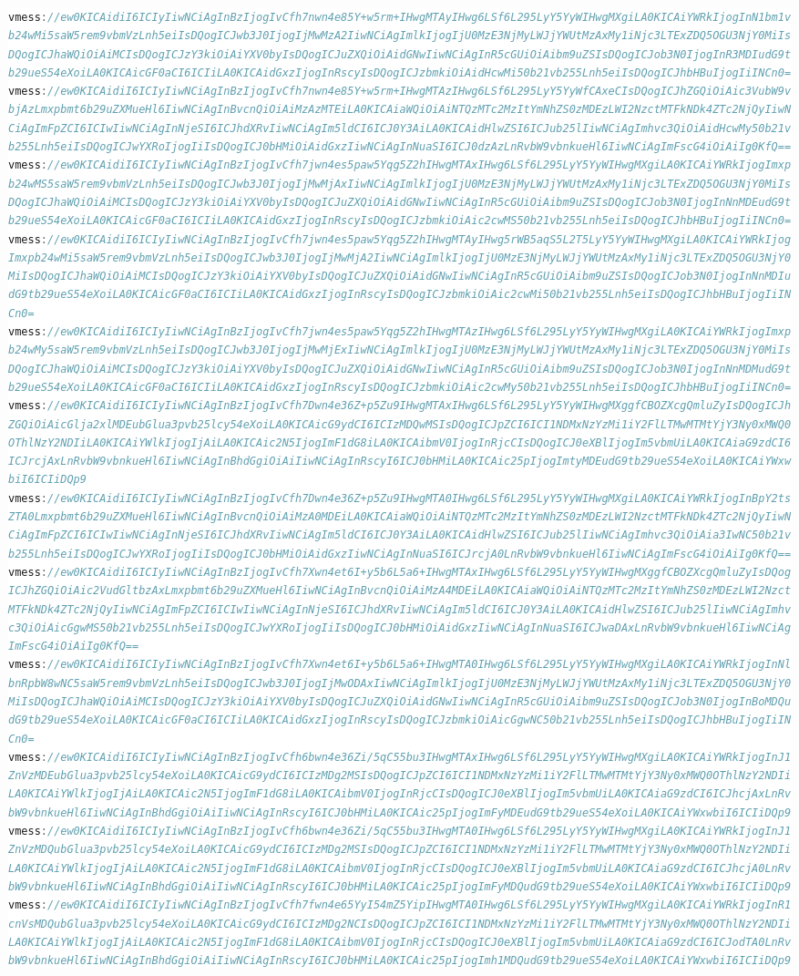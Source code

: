 ```javascript
vmess://ew0KICAidiI6ICIyIiwNCiAgInBzIjogIvCfh7nwn4e85Y+w5rm+IHwgMTAyIHwg6LSf6L295LyY5YyWIHwgMXgiLA0KICAiYWRkIjogInN1bm1vb24wMi5saW5rem9vbmVzLnh5eiIsDQogICJwb3J0IjogIjMwMzA2IiwNCiAgImlkIjogIjU0MzE3NjMyLWJjYWUtMzAxMy1iNjc3LTExZDQ5OGU3NjY0MiIsDQogICJhaWQiOiAiMCIsDQogICJzY3kiOiAiYXV0byIsDQogICJuZXQiOiAidGNwIiwNCiAgInR5cGUiOiAibm9uZSIsDQogICJob3N0IjogInR3MDIudG9tb29ueS54eXoiLA0KICAicGF0aCI6ICIiLA0KICAidGxzIjogInRscyIsDQogICJzbmkiOiAidHcwMi50b21vb255Lnh5eiIsDQogICJhbHBuIjogIiINCn0=
vmess://ew0KICAidiI6ICIyIiwNCiAgInBzIjogIvCfh7nwn4e85Y+w5rm+IHwgMTAzIHwg6LSf6L295LyY5YyWfCAxeCIsDQogICJhZGQiOiAic3VubW9vbjAzLmxpbmt6b29uZXMueHl6IiwNCiAgInBvcnQiOiAiMzAzMTEiLA0KICAiaWQiOiAiNTQzMTc2MzItYmNhZS0zMDEzLWI2NzctMTFkNDk4ZTc2NjQyIiwNCiAgImFpZCI6ICIwIiwNCiAgInNjeSI6ICJhdXRvIiwNCiAgIm5ldCI6ICJ0Y3AiLA0KICAidHlwZSI6ICJub25lIiwNCiAgImhvc3QiOiAidHcwMy50b21vb255Lnh5eiIsDQogICJwYXRoIjogIiIsDQogICJ0bHMiOiAidGxzIiwNCiAgInNuaSI6ICJ0dzAzLnRvbW9vbnkueHl6IiwNCiAgImFscG4iOiAiIg0KfQ==
vmess://ew0KICAidiI6ICIyIiwNCiAgInBzIjogIvCfh7jwn4es5paw5Yqg5Z2hIHwgMTAxIHwg6LSf6L295LyY5YyWIHwgMXgiLA0KICAiYWRkIjogImxpb24wMS5saW5rem9vbmVzLnh5eiIsDQogICJwb3J0IjogIjMwMjAxIiwNCiAgImlkIjogIjU0MzE3NjMyLWJjYWUtMzAxMy1iNjc3LTExZDQ5OGU3NjY0MiIsDQogICJhaWQiOiAiMCIsDQogICJzY3kiOiAiYXV0byIsDQogICJuZXQiOiAidGNwIiwNCiAgInR5cGUiOiAibm9uZSIsDQogICJob3N0IjogInNnMDEudG9tb29ueS54eXoiLA0KICAicGF0aCI6ICIiLA0KICAidGxzIjogInRscyIsDQogICJzbmkiOiAic2cwMS50b21vb255Lnh5eiIsDQogICJhbHBuIjogIiINCn0=
vmess://ew0KICAidiI6ICIyIiwNCiAgInBzIjogIvCfh7jwn4es5paw5Yqg5Z2hIHwgMTAyIHwg5rWB5aqS5L2T5LyY5YyWIHwgMXgiLA0KICAiYWRkIjogImxpb24wMi5saW5rem9vbmVzLnh5eiIsDQogICJwb3J0IjogIjMwMjA2IiwNCiAgImlkIjogIjU0MzE3NjMyLWJjYWUtMzAxMy1iNjc3LTExZDQ5OGU3NjY0MiIsDQogICJhaWQiOiAiMCIsDQogICJzY3kiOiAiYXV0byIsDQogICJuZXQiOiAidGNwIiwNCiAgInR5cGUiOiAibm9uZSIsDQogICJob3N0IjogInNnMDIudG9tb29ueS54eXoiLA0KICAicGF0aCI6ICIiLA0KICAidGxzIjogInRscyIsDQogICJzbmkiOiAic2cwMi50b21vb255Lnh5eiIsDQogICJhbHBuIjogIiINCn0=
vmess://ew0KICAidiI6ICIyIiwNCiAgInBzIjogIvCfh7jwn4es5paw5Yqg5Z2hIHwgMTAzIHwg6LSf6L295LyY5YyWIHwgMXgiLA0KICAiYWRkIjogImxpb24wMy5saW5rem9vbmVzLnh5eiIsDQogICJwb3J0IjogIjMwMjExIiwNCiAgImlkIjogIjU0MzE3NjMyLWJjYWUtMzAxMy1iNjc3LTExZDQ5OGU3NjY0MiIsDQogICJhaWQiOiAiMCIsDQogICJzY3kiOiAiYXV0byIsDQogICJuZXQiOiAidGNwIiwNCiAgInR5cGUiOiAibm9uZSIsDQogICJob3N0IjogInNnMDMudG9tb29ueS54eXoiLA0KICAicGF0aCI6ICIiLA0KICAidGxzIjogInRscyIsDQogICJzbmkiOiAic2cwMy50b21vb255Lnh5eiIsDQogICJhbHBuIjogIiINCn0=
vmess://ew0KICAidiI6ICIyIiwNCiAgInBzIjogIvCfh7Dwn4e36Z+p5Zu9IHwgMTAxIHwg6LSf6L295LyY5YyWIHwgMXggfCBOZXcgQmluZyIsDQogICJhZGQiOiAicGlja2xlMDEubGlua3pvb25lcy54eXoiLA0KICAicG9ydCI6ICIzMDQwMSIsDQogICJpZCI6ICI1NDMxNzYzMi1iY2FlLTMwMTMtYjY3Ny0xMWQ0OThlNzY2NDIiLA0KICAiYWlkIjogIjAiLA0KICAic2N5IjogImF1dG8iLA0KICAibmV0IjogInRjcCIsDQogICJ0eXBlIjogIm5vbmUiLA0KICAiaG9zdCI6ICJrcjAxLnRvbW9vbnkueHl6IiwNCiAgInBhdGgiOiAiIiwNCiAgInRscyI6ICJ0bHMiLA0KICAic25pIjogImtyMDEudG9tb29ueS54eXoiLA0KICAiYWxwbiI6ICIiDQp9
vmess://ew0KICAidiI6ICIyIiwNCiAgInBzIjogIvCfh7Dwn4e36Z+p5Zu9IHwgMTA0IHwg6LSf6L295LyY5YyWIHwgMXgiLA0KICAiYWRkIjogInBpY2tsZTA0Lmxpbmt6b29uZXMueHl6IiwNCiAgInBvcnQiOiAiMzA0MDEiLA0KICAiaWQiOiAiNTQzMTc2MzItYmNhZS0zMDEzLWI2NzctMTFkNDk4ZTc2NjQyIiwNCiAgImFpZCI6ICIwIiwNCiAgInNjeSI6ICJhdXRvIiwNCiAgIm5ldCI6ICJ0Y3AiLA0KICAidHlwZSI6ICJub25lIiwNCiAgImhvc3QiOiAia3IwNC50b21vb255Lnh5eiIsDQogICJwYXRoIjogIiIsDQogICJ0bHMiOiAidGxzIiwNCiAgInNuaSI6ICJrcjA0LnRvbW9vbnkueHl6IiwNCiAgImFscG4iOiAiIg0KfQ==
vmess://ew0KICAidiI6ICIyIiwNCiAgInBzIjogIvCfh7Xwn4et6I+y5b6L5a6+IHwgMTAxIHwg6LSf6L295LyY5YyWIHwgMXggfCBOZXcgQmluZyIsDQogICJhZGQiOiAic2VudGltbzAxLmxpbmt6b29uZXMueHl6IiwNCiAgInBvcnQiOiAiMzA4MDEiLA0KICAiaWQiOiAiNTQzMTc2MzItYmNhZS0zMDEzLWI2NzctMTFkNDk4ZTc2NjQyIiwNCiAgImFpZCI6ICIwIiwNCiAgInNjeSI6ICJhdXRvIiwNCiAgIm5ldCI6ICJ0Y3AiLA0KICAidHlwZSI6ICJub25lIiwNCiAgImhvc3QiOiAicGgwMS50b21vb255Lnh5eiIsDQogICJwYXRoIjogIiIsDQogICJ0bHMiOiAidGxzIiwNCiAgInNuaSI6ICJwaDAxLnRvbW9vbnkueHl6IiwNCiAgImFscG4iOiAiIg0KfQ==
vmess://ew0KICAidiI6ICIyIiwNCiAgInBzIjogIvCfh7Xwn4et6I+y5b6L5a6+IHwgMTA0IHwg6LSf6L295LyY5YyWIHwgMXgiLA0KICAiYWRkIjogInNlbnRpbW8wNC5saW5rem9vbmVzLnh5eiIsDQogICJwb3J0IjogIjMwODAxIiwNCiAgImlkIjogIjU0MzE3NjMyLWJjYWUtMzAxMy1iNjc3LTExZDQ5OGU3NjY0MiIsDQogICJhaWQiOiAiMCIsDQogICJzY3kiOiAiYXV0byIsDQogICJuZXQiOiAidGNwIiwNCiAgInR5cGUiOiAibm9uZSIsDQogICJob3N0IjogInBoMDQudG9tb29ueS54eXoiLA0KICAicGF0aCI6ICIiLA0KICAidGxzIjogInRscyIsDQogICJzbmkiOiAicGgwNC50b21vb255Lnh5eiIsDQogICJhbHBuIjogIiINCn0=
vmess://ew0KICAidiI6ICIyIiwNCiAgInBzIjogIvCfh6bwn4e36Zi/5qC55bu3IHwgMTAxIHwg6LSf6L295LyY5YyWIHwgMXgiLA0KICAiYWRkIjogInJ1ZnVzMDEubGlua3pvb25lcy54eXoiLA0KICAicG9ydCI6ICIzMDg2MSIsDQogICJpZCI6ICI1NDMxNzYzMi1iY2FlLTMwMTMtYjY3Ny0xMWQ0OThlNzY2NDIiLA0KICAiYWlkIjogIjAiLA0KICAic2N5IjogImF1dG8iLA0KICAibmV0IjogInRjcCIsDQogICJ0eXBlIjogIm5vbmUiLA0KICAiaG9zdCI6ICJhcjAxLnRvbW9vbnkueHl6IiwNCiAgInBhdGgiOiAiIiwNCiAgInRscyI6ICJ0bHMiLA0KICAic25pIjogImFyMDEudG9tb29ueS54eXoiLA0KICAiYWxwbiI6ICIiDQp9
vmess://ew0KICAidiI6ICIyIiwNCiAgInBzIjogIvCfh6bwn4e36Zi/5qC55bu3IHwgMTA0IHwg6LSf6L295LyY5YyWIHwgMXgiLA0KICAiYWRkIjogInJ1ZnVzMDQubGlua3pvb25lcy54eXoiLA0KICAicG9ydCI6ICIzMDg2MSIsDQogICJpZCI6ICI1NDMxNzYzMi1iY2FlLTMwMTMtYjY3Ny0xMWQ0OThlNzY2NDIiLA0KICAiYWlkIjogIjAiLA0KICAic2N5IjogImF1dG8iLA0KICAibmV0IjogInRjcCIsDQogICJ0eXBlIjogIm5vbmUiLA0KICAiaG9zdCI6ICJhcjA0LnRvbW9vbnkueHl6IiwNCiAgInBhdGgiOiAiIiwNCiAgInRscyI6ICJ0bHMiLA0KICAic25pIjogImFyMDQudG9tb29ueS54eXoiLA0KICAiYWxwbiI6ICIiDQp9
vmess://ew0KICAidiI6ICIyIiwNCiAgInBzIjogIvCfh7fwn4e65YyI54mZ5YipIHwgMTA0IHwg6LSf6L295LyY5YyWIHwgMXgiLA0KICAiYWRkIjogInR1cnVsMDQubGlua3pvb25lcy54eXoiLA0KICAicG9ydCI6ICIzMDg2NCIsDQogICJpZCI6ICI1NDMxNzYzMi1iY2FlLTMwMTMtYjY3Ny0xMWQ0OThlNzY2NDIiLA0KICAiYWlkIjogIjAiLA0KICAic2N5IjogImF1dG8iLA0KICAibmV0IjogInRjcCIsDQogICJ0eXBlIjogIm5vbmUiLA0KICAiaG9zdCI6ICJodTA0LnRvbW9vbnkueHl6IiwNCiAgInBhdGgiOiAiIiwNCiAgInRscyI6ICJ0bHMiLA0KICAic25pIjogImh1MDQudG9tb29ueS54eXoiLA0KICAiYWxwbiI6ICIiDQp9
```
